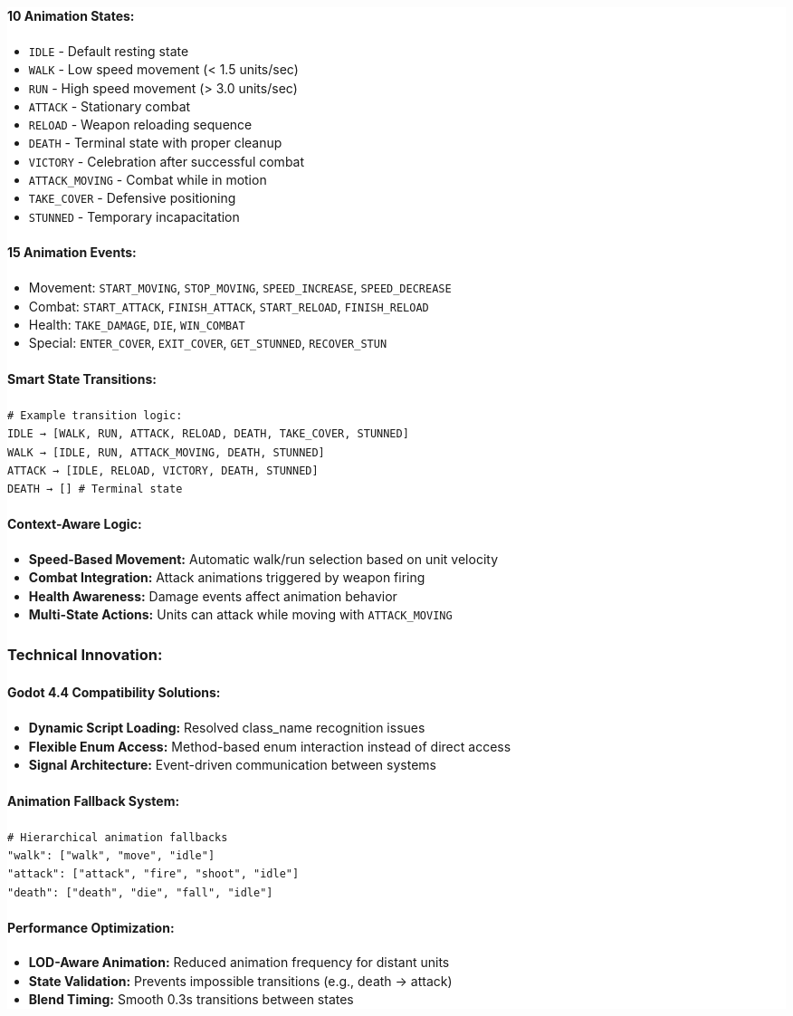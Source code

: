 #### **10 Animation States:**
- `IDLE` - Default resting state
- `WALK` - Low speed movement (< 1.5 units/sec)  
- `RUN` - High speed movement (> 3.0 units/sec)
- `ATTACK` - Stationary combat
- `RELOAD` - Weapon reloading sequence
- `DEATH` - Terminal state with proper cleanup
- `VICTORY` - Celebration after successful combat
- `ATTACK_MOVING` - Combat while in motion
- `TAKE_COVER` - Defensive positioning
- `STUNNED` - Temporary incapacitation

#### **15 Animation Events:**
- Movement: `START_MOVING`, `STOP_MOVING`, `SPEED_INCREASE`, `SPEED_DECREASE`
- Combat: `START_ATTACK`, `FINISH_ATTACK`, `START_RELOAD`, `FINISH_RELOAD`
- Health: `TAKE_DAMAGE`, `DIE`, `WIN_COMBAT`
- Special: `ENTER_COVER`, `EXIT_COVER`, `GET_STUNNED`, `RECOVER_STUN`

#### **Smart State Transitions:**
```gdscript
# Example transition logic:
IDLE → [WALK, RUN, ATTACK, RELOAD, DEATH, TAKE_COVER, STUNNED]
WALK → [IDLE, RUN, ATTACK_MOVING, DEATH, STUNNED]  
ATTACK → [IDLE, RELOAD, VICTORY, DEATH, STUNNED]
DEATH → [] # Terminal state
```

#### **Context-Aware Logic:**
- **Speed-Based Movement:** Automatic walk/run selection based on unit velocity
- **Combat Integration:** Attack animations triggered by weapon firing
- **Health Awareness:** Damage events affect animation behavior
- **Multi-State Actions:** Units can attack while moving with `ATTACK_MOVING`

### **Technical Innovation:**

#### **Godot 4.4 Compatibility Solutions:**
- **Dynamic Script Loading:** Resolved class_name recognition issues
- **Flexible Enum Access:** Method-based enum interaction instead of direct access
- **Signal Architecture:** Event-driven communication between systems

#### **Animation Fallback System:**
```gdscript
# Hierarchical animation fallbacks
"walk": ["walk", "move", "idle"]
"attack": ["attack", "fire", "shoot", "idle"]  
"death": ["death", "die", "fall", "idle"]
```

#### **Performance Optimization:**
- **LOD-Aware Animation:** Reduced animation frequency for distant units
- **State Validation:** Prevents impossible transitions (e.g., death → attack)
- **Blend Timing:** Smooth 0.3s transitions between states
